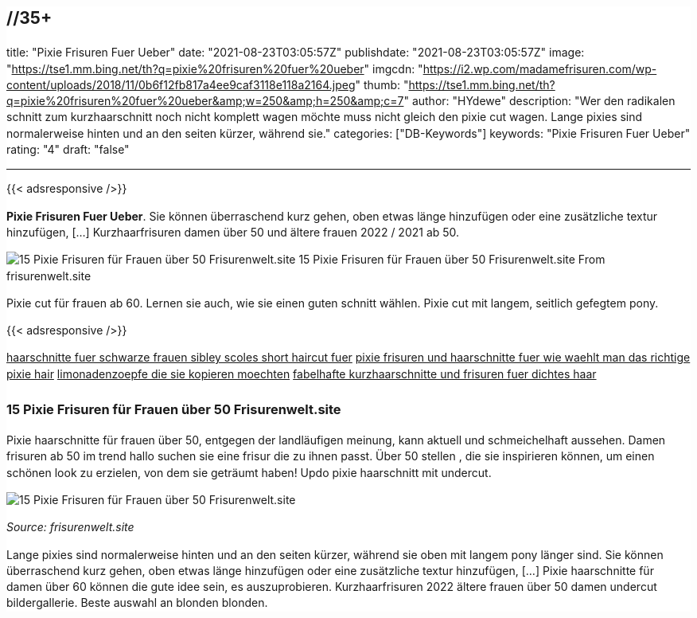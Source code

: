 //35+
---
title: "Pixie Frisuren Fuer Ueber"
date: "2021-08-23T03:05:57Z"
publishdate: "2021-08-23T03:05:57Z"
image: "https://tse1.mm.bing.net/th?q=pixie%20frisuren%20fuer%20ueber"
imgcdn: "https://i2.wp.com/madamefrisuren.com/wp-content/uploads/2018/11/0b6f12fb817a4ee9caf3118e118a2164.jpeg"
thumb: "https://tse1.mm.bing.net/th?q=pixie%20frisuren%20fuer%20ueber&amp;w=250&amp;h=250&amp;c=7"
author: "HYdewe"
description: "Wer den radikalen schnitt zum kurzhaarschnitt noch nicht komplett wagen möchte muss nicht gleich den pixie cut wagen. Lange pixies sind normalerweise hinten und an den seiten kürzer, während sie."
categories: ["DB-Keywords"]
keywords: "Pixie Frisuren Fuer Ueber"
rating: "4"
draft: "false"

---


{{< adsresponsive />}}

**Pixie Frisuren Fuer Ueber**. Sie können überraschend kurz gehen, oben etwas länge hinzufügen oder eine zusätzliche textur hinzufügen, […] Kurzhaarfrisuren damen über 50 und ältere frauen 2022 / 2021 ab 50.


![15 Pixie Frisuren für Frauen über 50 Frisurenwelt.site](https://tse1.mm.bing.net/th?q=pixie%20frisuren%20fuer%20ueber "15 Pixie Frisuren für Frauen über 50 Frisurenwelt.site")
15 Pixie Frisuren für Frauen über 50 Frisurenwelt.site From frisurenwelt.site

Pixie cut für frauen ab 60. Lernen sie auch, wie sie einen guten schnitt wählen. Pixie cut mit langem, seitlich gefegtem pony.

{{< adsresponsive />}}

[haarschnitte fuer schwarze frauen sibley scoles short haircut fuer](/haarschnitte-fuer-schwarze-frauen-sibley-scoles-short-haircut-fuer/) [pixie frisuren und haarschnitte fuer wie waehlt man das richtige pixie hair](/pixie-frisuren-und-haarschnitte-fuer-wie-waehlt-man-das-richtige-pixie-hair/) [limonadenzoepfe die sie kopieren moechten](/limonadenzoepfe-die-sie-kopieren-moechten/) [fabelhafte kurzhaarschnitte und frisuren fuer dichtes haar](/fabelhafte-kurzhaarschnitte-und-frisuren-fuer-dichtes-haar/) 

### 15 Pixie Frisuren für Frauen über 50 Frisurenwelt.site
Pixie haarschnitte für frauen über 50, entgegen der landläufigen meinung, kann aktuell und schmeichelhaft aussehen. Damen frisuren ab 50 im trend hallo suchen sie eine frisur die zu ihnen passt. Über 50 stellen , die sie inspirieren können, um einen schönen look zu erzielen, von dem sie geträumt haben! Updo pixie haarschnitt mit undercut.


![15 Pixie Frisuren für Frauen über 50 Frisurenwelt.site](https://i2.wp.com/simplecloudy.s3-eu-west-1.amazonaws.com/955b19a8b422/15-pixie-frisuren-fur-frauen-uber-50-10.jpeg "15 Pixie Frisuren für Frauen über 50 Frisurenwelt.site")

*Source: frisurenwelt.site*

Lange pixies sind normalerweise hinten und an den seiten kürzer, während sie oben mit langem pony länger sind. Sie können überraschend kurz gehen, oben etwas länge hinzufügen oder eine zusätzliche textur hinzufügen, […] Pixie haarschnitte für damen über 60 können die gute idee sein, es auszuprobieren. Kurzhaarfrisuren 2022 ältere frauen über 50 damen undercut bildergallerie. Beste auswahl an blonden blonden.
